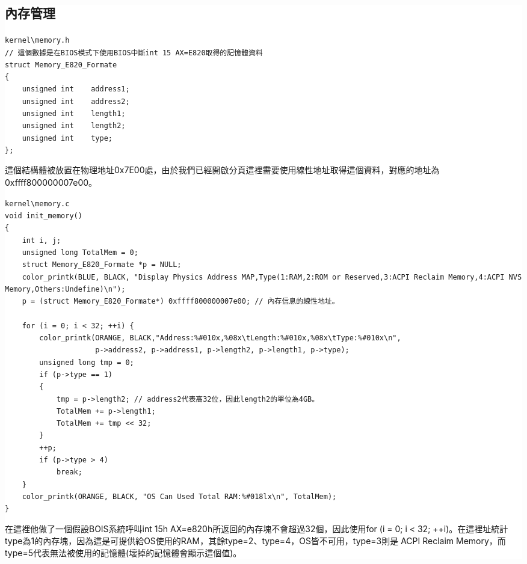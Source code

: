 
## 內存管理
```
kernel\memory.h
// 這個數據是在BIOS模式下使用BIOS中斷int 15 AX=E820取得的記憶體資料
struct Memory_E820_Formate
{
	unsigned int	address1;
	unsigned int	address2;
	unsigned int	length1;
	unsigned int	length2;
	unsigned int	type;
};
```
這個結構體被放置在物理地址0x7E00處，由於我們已經開啟分頁這裡需要使用線性地址取得這個資料，對應的地址為0xffff800000007e00。  
```
kernel\memory.c
void init_memory()
{
    int i, j;
    unsigned long TotalMem = 0;
    struct Memory_E820_Formate *p = NULL;
    color_printk(BLUE, BLACK, "Display Physics Address MAP,Type(1:RAM,2:ROM or Reserved,3:ACPI Reclaim Memory,4:ACPI NVS Memory,Others:Undefine)\n");
    p = (struct Memory_E820_Formate*) 0xffff800000007e00; // 內存信息的線性地址。
    
    for (i = 0; i < 32; ++i) {
        color_printk(ORANGE, BLACK,"Address:%#010x,%08x\tLength:%#010x,%08x\tType:%#010x\n",
                     p->address2, p->address1, p->length2, p->length1, p->type);
        unsigned long tmp = 0;
        if (p->type == 1)
        {
            tmp = p->length2; // address2代表高32位，因此length2的單位為4GB。
            TotalMem += p->length1;
            TotalMem += tmp << 32;
        }
        ++p;
        if (p->type > 4)
            break;
    }
    color_printk(ORANGE, BLACK, "OS Can Used Total RAM:%#018lx\n", TotalMem);
}
```
在這裡他做了一個假設BOIS系統呼叫int 15h AX=e820h所返回的內存塊不會超過32個，因此使用for (i = 0; i < 32; ++i)。在這裡址統計type為1的內存塊，因為這是可提供給OS使用的RAM，其餘type=2、type=4，OS皆不可用，type=3則是	ACPI Reclaim Memory，而type=5代表無法被使用的記憶體(壞掉的記憶體會顯示這個值)。  